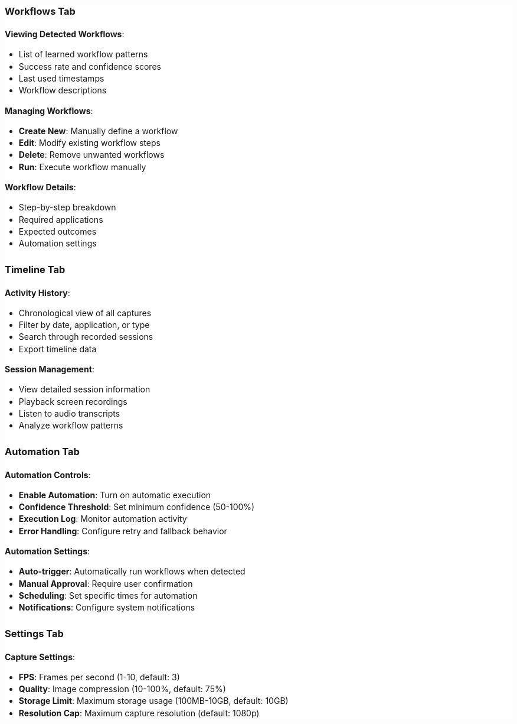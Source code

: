 ### Workflows Tab

**Viewing Detected Workflows**:
- List of learned workflow patterns
- Success rate and confidence scores
- Last used timestamps
- Workflow descriptions

**Managing Workflows**:
- **Create New**: Manually define a workflow
- **Edit**: Modify existing workflow steps
- **Delete**: Remove unwanted workflows
- **Run**: Execute workflow manually

**Workflow Details**:
- Step-by-step breakdown
- Required applications
- Expected outcomes
- Automation settings

### Timeline Tab

**Activity History**:
- Chronological view of all captures
- Filter by date, application, or type
- Search through recorded sessions
- Export timeline data

**Session Management**:
- View detailed session information
- Playback screen recordings
- Listen to audio transcripts
- Analyze workflow patterns

### Automation Tab

**Automation Controls**:
- **Enable Automation**: Turn on automatic execution
- **Confidence Threshold**: Set minimum confidence (50-100%)
- **Execution Log**: Monitor automation activity
- **Error Handling**: Configure retry and fallback behavior

**Automation Settings**:
- **Auto-trigger**: Automatically run workflows when detected
- **Manual Approval**: Require user confirmation
- **Scheduling**: Set specific times for automation
- **Notifications**: Configure system notifications

### Settings Tab

**Capture Settings**:
- **FPS**: Frames per second (1-10, default: 3)
- **Quality**: Image compression (10-100%, default: 75%)
- **Storage Limit**: Maximum storage usage (100MB-10GB, default: 10GB)
- **Resolution Cap**: Maximum capture resolution (default: 1080p)
